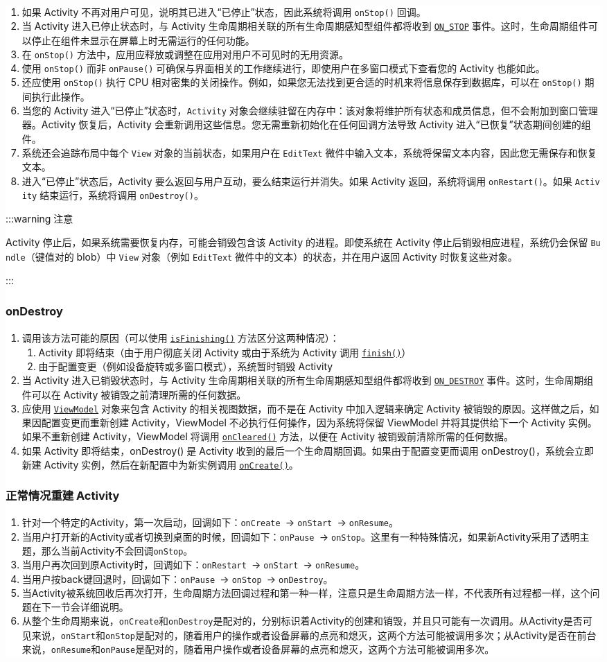 1. 如果 Activity 不再对用户可见，说明其已进入“已停止”状态，因此系统将调用 `onStop()` 回调。
2. 当 Activity 进入已停止状态时，与 Activity 生命周期相关联的所有生命周期感知型组件都将收到 [`ON_STOP`](https://developer.android.google.cn/reference/androidx/lifecycle/Lifecycle.Event?hl=zh-cn#ON_STOP) 事件。这时，生命周期组件可以停止在组件未显示在屏幕上时无需运行的任何功能。
3. 在 `onStop()` 方法中，应用应释放或调整在应用对用户不可见时的无用资源。
4. 使用 `onStop()` 而非 `onPause()` 可确保与界面相关的工作继续进行，即使用户在多窗口模式下查看您的 Activity 也能如此。
5. 还应使用 `onStop()` 执行 CPU 相对密集的关闭操作。例如，如果您无法找到更合适的时机来将信息保存到数据库，可以在 `onStop()` 期间执行此操作。
6. 当您的 Activity 进入“已停止”状态时，`Activity` 对象会继续驻留在内存中：该对象将维护所有状态和成员信息，但不会附加到窗口管理器。Activity 恢复后，Activity 会重新调用这些信息。您无需重新初始化在任何回调方法导致 Activity 进入“已恢复”状态期间创建的组件。
7. 系统还会追踪布局中每个 `View` 对象的当前状态，如果用户在 `EditText` 微件中输入文本，系统将保留文本内容，因此您无需保存和恢复文本。
8. 进入“已停止”状态后，Activity 要么返回与用户互动，要么结束运行并消失。如果 Activity 返回，系统将调用 `onRestart()`。如果 `Activity` 结束运行，系统将调用 `onDestroy()`。

:::warning 注意

Activity 停止后，如果系统需要恢复内存，可能会销毁包含该 Activity 的进程。即使系统在 Activity 停止后销毁相应进程，系统仍会保留 `Bundle`（键值对的 blob）中 `View` 对象（例如 `EditText` 微件中的文本）的状态，并在用户返回 Activity 时恢复这些对象。

:::



### onDestroy

1. 调用该方法可能的原因（可以使用 [`isFinishing()`](https://developer.android.google.cn/reference/android/app/Activity?hl=zh-cn#isFinishing()) 方法区分这两种情况）：
   1. Activity 即将结束（由于用户彻底关闭 Activity 或由于系统为 Activity 调用 [`finish()`](https://developer.android.google.cn/reference/android/app/Activity?hl=zh-cn#finish())）
   2. 由于配置变更（例如设备旋转或多窗口模式），系统暂时销毁 Activity
2. 当 Activity 进入已销毁状态时，与 Activity 生命周期相关联的所有生命周期感知型组件都将收到 [`ON_DESTROY`](https://developer.android.google.cn/reference/androidx/lifecycle/Lifecycle.Event?hl=zh-cn#ON_DESTROY) 事件。这时，生命周期组件可以在 Activity 被销毁之前清理所需的任何数据。
3. 应使用 [`ViewModel`](https://developer.android.google.cn/reference/androidx/lifecycle/ViewModel?hl=zh-cn) 对象来包含 Activity 的相关视图数据，而不是在 Activity 中加入逻辑来确定 Activity 被销毁的原因。这样做之后，如果因配置变更而重新创建 Activity，ViewModel 不必执行任何操作，因为系统将保留 ViewModel 并将其提供给下一个 Activity 实例。如果不重新创建 Activity，ViewModel 将调用 [`onCleared()`](https://developer.android.google.cn/reference/androidx/lifecycle/ViewModel?hl=zh-cn#onCleared()) 方法，以便在 Activity 被销毁前清除所需的任何数据。
4. 如果 Activity 即将结束，onDestroy() 是 Activity 收到的最后一个生命周期回调。如果由于配置变更而调用 onDestroy()，系统会立即新建 Activity 实例，然后在新配置中为新实例调用 [`onCreate()`](https://developer.android.google.cn/reference/android/app/Activity?hl=zh-cn#onCreate(android.os.Bundle))。





### 正常情况重建 Activity

1. 针对一个特定的Activity，第一次启动，回调如下：`onCreate `-> `onStart `-> `onResume`。
2. 当用户打开新的Activity或者切换到桌面的时候，回调如下：`onPause `-> `onStop`。这里有一种特殊情况，如果新Activity采用了透明主题，那么当前Activity不会回调`onStop`。
3. 当用户再次回到原Activity时，回调如下：`onRestart `-> `onStart `-> `onResume`。
4. 当用户按back键回退时，回调如下：`onPause `-> `onStop `-> `onDestroy`。
5. 当Activity被系统回收后再次打开，生命周期方法回调过程和第一种一样，注意只是生命周期方法一样，不代表所有过程都一样，这个问题在下一节会详细说明。
6. 从整个生命周期来说，`onCreate`和`onDestroy`是配对的，分别标识着Activity的创建和销毁，并且只可能有一次调用。从Activity是否可见来说，`onStart`和`onStop`是配对的，随着用户的操作或者设备屏幕的点亮和熄灭，这两个方法可能被调用多次；从Activity是否在前台来说，`onResume`和`onPause`是配对的，随着用户操作或者设备屏幕的点亮和熄灭，这两个方法可能被调用多次。
